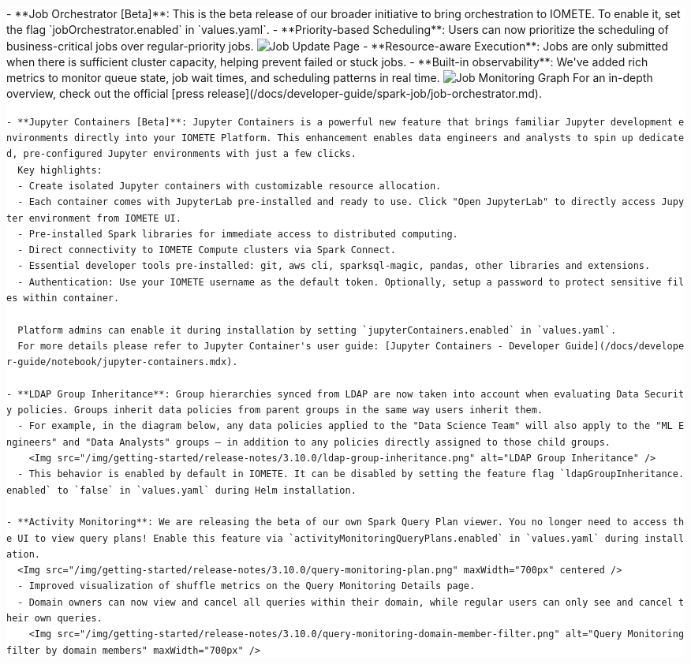 <Release version="3.10.0" date="July 15, 2025">
  <NewFeatures>
    - **Job Orchestrator [Beta]**: This is the beta release of our broader initiative to bring orchestration to IOMETE. To enable it, set the flag `jobOrchestrator.enabled` in `values.yaml`.
      - **Priority-based Scheduling**: Users can now prioritize the scheduling of business-critical jobs over regular-priority jobs.
        <Img src="/img/guides/spark-job/job-update-page.png" alt="Job Update Page" maxWidth="600px" centered />
      - **Resource-aware Execution**: Jobs are only submitted when there is sufficient cluster capacity, helping prevent failed or stuck jobs. 
      - **Built-in observability**: We've added rich metrics to monitor queue state, job wait times, and scheduling patterns in real time.
        <Img src="/img/guides/spark-job/job-metrics-monitoring-graphs.png" alt="Job Monitoring Graph" />
      For an in-depth overview, check out the official [press release](/docs/developer-guide/spark-job/job-orchestrator.md).

    - **Jupyter Containers [Beta]**: Jupyter Containers is a powerful new feature that brings familiar Jupyter development environments directly into your IOMETE Platform. This enhancement enables data engineers and analysts to spin up dedicated, pre-configured Jupyter environments with just a few clicks.
      Key highlights:
      - Create isolated Jupyter containers with customizable resource allocation.
      - Each container comes with JupyterLab pre-installed and ready to use. Click "Open JupyterLab" to directly access Jupyter environment from IOMETE UI.
      - Pre-installed Spark libraries for immediate access to distributed computing.
      - Direct connectivity to IOMETE Compute clusters via Spark Connect.
      - Essential developer tools pre-installed: git, aws cli, sparksql-magic, pandas, other libraries and extensions.
      - Authentication: Use your IOMETE username as the default token. Optionally, setup a password to protect sensitive files within container.

      Platform admins can enable it during installation by setting `jupyterContainers.enabled` in `values.yaml`.
      For more details please refer to Jupyter Container's user guide: [Jupyter Containers - Developer Guide](/docs/developer-guide/notebook/jupyter-containers.mdx).

    - **LDAP Group Inheritance**: Group hierarchies synced from LDAP are now taken into account when evaluating Data Security policies. Groups inherit data policies from parent groups in the same way users inherit them.
      - For example, in the diagram below, any data policies applied to the "Data Science Team" will also apply to the "ML Engineers" and "Data Analysts" groups — in addition to any policies directly assigned to those child groups.
        <Img src="/img/getting-started/release-notes/3.10.0/ldap-group-inheritance.png" alt="LDAP Group Inheritance" />
      - This behavior is enabled by default in IOMETE. It can be disabled by setting the feature flag `ldapGroupInheritance.enabled` to `false` in `values.yaml` during Helm installation.

    - **Activity Monitoring**: We are releasing the beta of our own Spark Query Plan viewer. You no longer need to access the UI to view query plans! Enable this feature via `activityMonitoringQueryPlans.enabled` in `values.yaml` during installation.
      <Img src="/img/getting-started/release-notes/3.10.0/query-monitoring-plan.png" maxWidth="700px" centered />
      - Improved visualization of shuffle metrics on the Query Monitoring Details page.
      - Domain owners can now view and cancel all queries within their domain, while regular users can only see and cancel their own queries.
        <Img src="/img/getting-started/release-notes/3.10.0/query-monitoring-domain-member-filter.png" alt="Query Monitoring filter by domain members" maxWidth="700px" />
